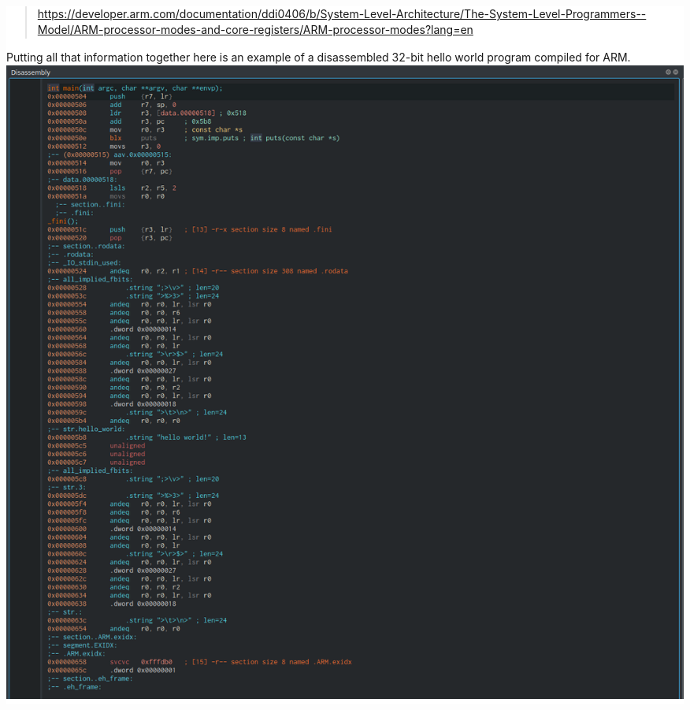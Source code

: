 
> <https://developer.arm.com/documentation/ddi0406/b/System-Level-Architecture/The-System-Level-Programmers--Model/ARM-processor-modes-and-core-registers/ARM-processor-modes?lang=en>






Putting all that information together here is an example of a disassembled 32-bit hello world program compiled for ARM.
![armexample](../assets/imgs/mal-asm/armdisam.png)


